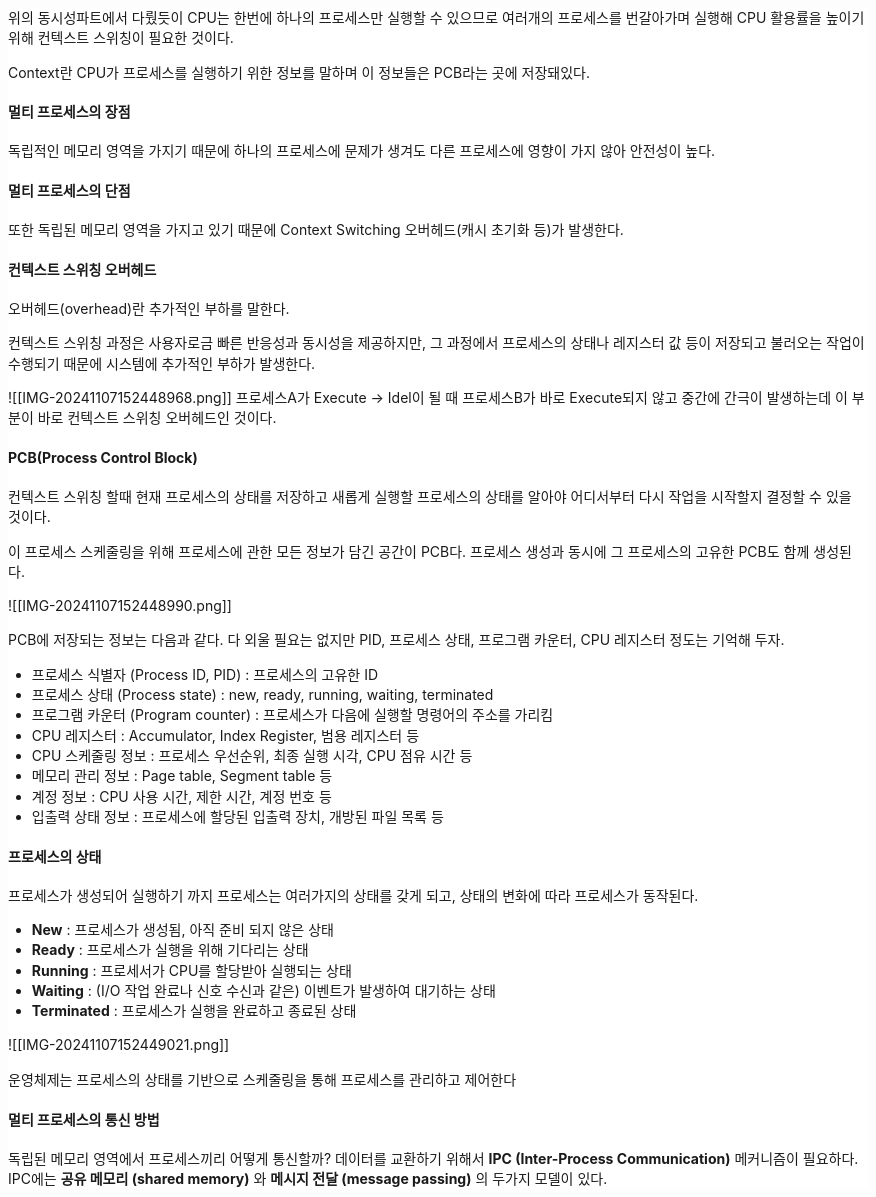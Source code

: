 위의 동시성파트에서 다뤘듯이 CPU는 한번에 하나의 프로세스만 실행할 수 있으므로 여러개의 프로세스를 번갈아가며 실행해 CPU 활용률을 높이기 위해 컨텍스트 스위칭이 필요한 것이다.

Context란 CPU가 프로세스를 실행하기 위한 정보를 말하며 이 정보들은 PCB라는 곳에 저장돼있다.

#### 멀티 프로세스의 장점
독립적인 메모리 영역을 가지기 때문에 하나의 프로세스에 문제가 생겨도 다른 프로세스에 영향이 가지 않아 안전성이 높다.

#### 멀티 프로세스의 단점
또한 독립된 메모리 영역을 가지고 있기 때문에 Context Switching 오버헤드(캐시 초기화 등)가 발생한다.

#### 컨텍스트 스위칭 오버헤드
오버헤드(overhead)란 추가적인 부하를 말한다.

컨텍스트 스위칭 과정은 사용자로금 빠른 반응성과 동시성을 제공하지만, 그 과정에서 프로세스의 상태나 레지스터 값 등이 저장되고 불러오는 작업이 수행되기 때문에 시스템에 추가적인 부하가 발생한다.

![[IMG-20241107152448968.png]]
프로세스A가 Execute -> Idel이 될 때 프로세스B가 바로 Execute되지 않고 중간에 간극이 발생하는데 이 부분이 바로 컨텍스트 스위칭 오버헤드인 것이다.

#### PCB(Process Control Block)
컨텍스트 스위칭 할때 현재 프로세스의 상태를 저장하고 새롭게 실행할 프로세스의 상태를 알아야 어디서부터 다시 작업을 시작할지 결정할 수 있을 것이다.

이 프로세스 스케줄링을 위해 프로세스에 관한 모든 정보가 담긴 공간이 PCB다.
프로세스 생성과 동시에 그 프로세스의 고유한 PCB도 함께 생성된다.

![[IMG-20241107152448990.png]]

PCB에 저장되는 정보는 다음과 같다. 다 외울 필요는 없지만 PID, 프로세스 상태, 프로그램 카운터, CPU 레지스터 정도는 기억해 두자.

- 프로세스 식별자 (Process ID, PID) : 프로세스의 고유한 ID
- 프로세스 상태 (Process state) : new, ready, running, waiting, terminated
- 프로그램 카운터 (Program counter) : 프로세스가 다음에 실행할 명령어의 주소를 가리킴
- CPU 레지스터 : Accumulator, Index Register, 범용 레지스터 등
- CPU 스케줄링 정보 : 프로세스 우선순위, 최종 실행 시각, CPU 점유 시간 등
- 메모리 관리 정보 : Page table, Segment table 등
- 계정 정보 : CPU 사용 시간, 제한 시간, 계정 번호 등
- 입출력 상태 정보 : 프로세스에 할당된 입출력 장치, 개방된 파일 목록 등


#### 프로세스의 상태
프로세스가 생성되어 실행하기 까지 프로세스는 여러가지의 상태를 갖게 되고, 상태의 변화에 따라 프로세스가 동작된다. 

- **New** : 프로세스가 생성됨, 아직 준비 되지 않은 상태
- **Ready** : 프로세스가 실행을 위해 기다리는 상태
- **Running** : 프로세서가 CPU를 할당받아 실행되는 상태
- **Waiting** : (I/O 작업 완료나 신호 수신과 같은) 이벤트가 발생하여 대기하는 상태
- **Terminated** : 프로세스가 실행을 완료하고 종료된 상태



![[IMG-20241107152449021.png]]

운영체제는 프로세스의 상태를 기반으로 스케줄링을 통해 프로세스를 관리하고 제어한다

#### 멀티 프로세스의 통신 방법
독립된 메모리 영역에서 프로세스끼리 어떻게 통신할까?
데이터를 교환하기 위해서 **IPC (Inter-Process Communication)** 메커니즘이 필요하다. IPC에는 **공유 메모리 (shared memory)** 와 **메시지 전달 (message passing)** 의 두가지 모델이 있다.
